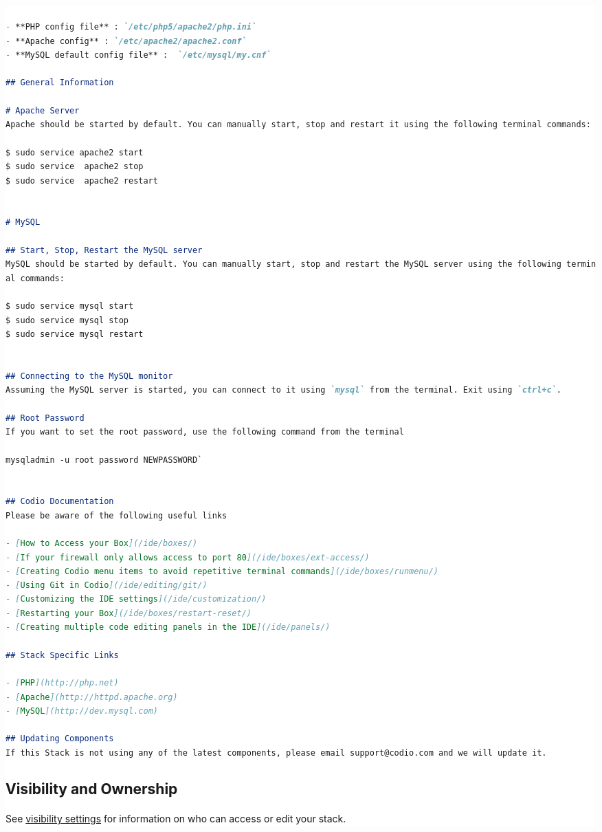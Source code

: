 ```markdown

- **PHP config file** : `/etc/php5/apache2/php.ini`
- **Apache config** : `/etc/apache2/apache2.conf`
- **MySQL default config file** :  `/etc/mysql/my.cnf`

## General Information

# Apache Server
Apache should be started by default. You can manually start, stop and restart it using the following terminal commands:

$ sudo service apache2 start
$ sudo service  apache2 stop
$ sudo service  apache2 restart


# MySQL

## Start, Stop, Restart the MySQL server
MySQL should be started by default. You can manually start, stop and restart the MySQL server using the following terminal commands:

$ sudo service mysql start
$ sudo service mysql stop
$ sudo service mysql restart


## Connecting to the MySQL monitor
Assuming the MySQL server is started, you can connect to it using `mysql` from the terminal. Exit using `ctrl+c`.

## Root Password
If you want to set the root password, use the following command from the terminal

mysqladmin -u root password NEWPASSWORD`


## Codio Documentation
Please be aware of the following useful links

- [How to Access your Box](/ide/boxes/)
- [If your firewall only allows access to port 80](/ide/boxes/ext-access/)
- [Creating Codio menu items to avoid repetitive terminal commands](/ide/boxes/runmenu/)
- [Using Git in Codio](/ide/editing/git/)
- [Customizing the IDE settings](/ide/customization/)
- [Restarting your Box](/ide/boxes/restart-reset/)
- [Creating multiple code editing panels in the IDE](/ide/panels/)

## Stack Specific Links

- [PHP](http://php.net)
- [Apache](http://httpd.apache.org)
- [MySQL](http://dev.mysql.com)

## Updating Components
If this Stack is not using any of the latest components, please email support@codio.com and we will update it.
```
## Visibility and Ownership
See [visibility settings](/project/stacks/#visibility-and-ownership) for information on who can access or edit your stack.
